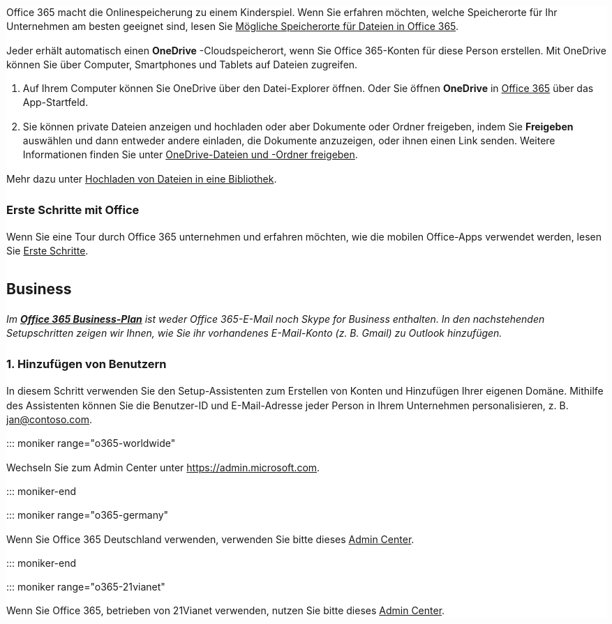 Office 365 macht die Onlinespeicherung zu einem Kinderspiel. Wenn Sie erfahren möchten, welche Speicherorte für Ihr Unternehmen am besten geeignet sind, lesen Sie [Mögliche Speicherorte für Dateien in Office 365](https://support.office.com/article/c7c20284-bc94-47f4-9728-d28e9daf0790.aspx).
  
Jeder erhält automatisch einen **OneDrive** -Cloudspeicherort, wenn Sie Office 365-Konten für diese Person erstellen. Mit OneDrive können Sie über Computer, Smartphones und Tablets auf Dateien zugreifen.
  
1. Auf Ihrem Computer können Sie OneDrive über den Datei-Explorer öffnen. Oder Sie öffnen **OneDrive** in [Office 365](https://www.office.com) über das App-Startfeld.

2. Sie können private Dateien anzeigen und hochladen oder aber Dokumente oder Ordner freigeben, indem Sie **Freigeben** auswählen und dann entweder andere einladen, die Dokumente anzuzeigen, oder ihnen einen Link senden. Weitere Informationen finden Sie unter [OneDrive-Dateien und -Ordner freigeben](https://support.office.com/article/9fcc2f7d-de0c-4cec-93b0-a82024800c07.aspx#OS_Type=OneDrive_-_Business).

Mehr dazu unter [Hochladen von Dateien in eine Bibliothek](https://support.office.com/article/da549fb1-1fcb-4167-87d0-4693e93cb7a0.aspx).
  
### <a name="get-started-using-office"></a>Erste Schritte mit Office

Wenn Sie eine Tour durch Office 365 unternehmen und erfahren möchten, wie die mobilen Office-Apps verwendet werden, lesen Sie [Erste Schritte](../admin-overview/get-started-with-office-365.md).
  
## <a name="business"></a>Business
  
*Im **[Office 365 Business-Plan](https://go.microsoft.com/fwlink/p/?LinkId=627219)** ist weder Office 365-E-Mail noch Skype for Business enthalten. In den nachstehenden Setupschritten zeigen wir Ihnen, wie Sie ihr vorhandenes E-Mail-Konto (z. B. Gmail) zu Outlook hinzufügen.*

### <a name="1-add-users"></a>1. Hinzufügen von Benutzern

In diesem Schritt verwenden Sie den Setup-Assistenten zum Erstellen von Konten und Hinzufügen Ihrer eigenen Domäne. Mithilfe des Assistenten können Sie die Benutzer-ID und E-Mail-Adresse jeder Person in Ihrem Unternehmen personalisieren, z. B. jan@contoso.com.
  
::: moniker range="o365-worldwide"

Wechseln Sie zum Admin Center unter <a href="https://go.microsoft.com/fwlink/p/?linkid=2024339" target="_blank">https://admin.microsoft.com</a>.

::: moniker-end

::: moniker range="o365-germany"

Wenn Sie Office 365 Deutschland verwenden, verwenden Sie bitte dieses [Admin Center](https://go.microsoft.com/fwlink/p/?linkid=848041).

::: moniker-end

::: moniker range="o365-21vianet"

Wenn Sie Office 365, betrieben von 21Vianet verwenden, nutzen Sie bitte dieses [Admin Center](https://go.microsoft.com/fwlink/p/?linkid=850627).
